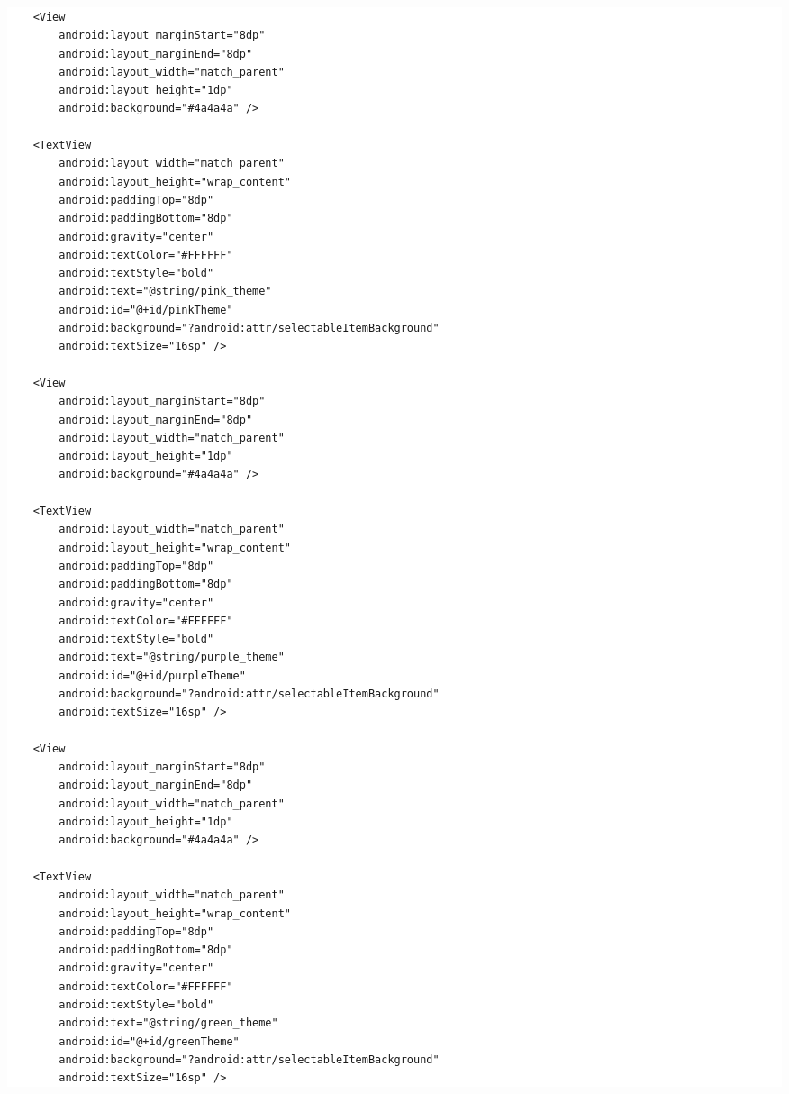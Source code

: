        <View
            android:layout_marginStart="8dp"
            android:layout_marginEnd="8dp"
            android:layout_width="match_parent"
            android:layout_height="1dp"
            android:background="#4a4a4a" />

        <TextView
            android:layout_width="match_parent"
            android:layout_height="wrap_content"
            android:paddingTop="8dp"
            android:paddingBottom="8dp"
            android:gravity="center"
            android:textColor="#FFFFFF"
            android:textStyle="bold"
            android:text="@string/pink_theme"
            android:id="@+id/pinkTheme"
            android:background="?android:attr/selectableItemBackground"
            android:textSize="16sp" />

        <View
            android:layout_marginStart="8dp"
            android:layout_marginEnd="8dp"
            android:layout_width="match_parent"
            android:layout_height="1dp"
            android:background="#4a4a4a" />

        <TextView
            android:layout_width="match_parent"
            android:layout_height="wrap_content"
            android:paddingTop="8dp"
            android:paddingBottom="8dp"
            android:gravity="center"
            android:textColor="#FFFFFF"
            android:textStyle="bold"
            android:text="@string/purple_theme"
            android:id="@+id/purpleTheme"
            android:background="?android:attr/selectableItemBackground"
            android:textSize="16sp" />

        <View
            android:layout_marginStart="8dp"
            android:layout_marginEnd="8dp"
            android:layout_width="match_parent"
            android:layout_height="1dp"
            android:background="#4a4a4a" />

        <TextView
            android:layout_width="match_parent"
            android:layout_height="wrap_content"
            android:paddingTop="8dp"
            android:paddingBottom="8dp"
            android:gravity="center"
            android:textColor="#FFFFFF"
            android:textStyle="bold"
            android:text="@string/green_theme"
            android:id="@+id/greenTheme"
            android:background="?android:attr/selectableItemBackground"
            android:textSize="16sp" />
